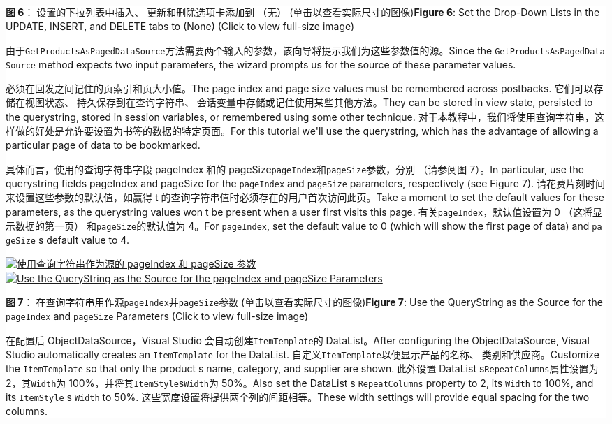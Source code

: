 <span data-ttu-id="82cf0-176">**图 6**： 设置的下拉列表中插入、 更新和删除选项卡添加到 （无） ([单击以查看实际尺寸的图像](paging-report-data-in-a-datalist-or-repeater-control-cs/_static/image12.png))</span><span class="sxs-lookup"><span data-stu-id="82cf0-176">**Figure 6**: Set the Drop-Down Lists in the UPDATE, INSERT, and DELETE tabs to (None) ([Click to view full-size image](paging-report-data-in-a-datalist-or-repeater-control-cs/_static/image12.png))</span></span>


<span data-ttu-id="82cf0-177">由于`GetProductsAsPagedDataSource`方法需要两个输入的参数，该向导将提示我们为这些参数值的源。</span><span class="sxs-lookup"><span data-stu-id="82cf0-177">Since the `GetProductsAsPagedDataSource` method expects two input parameters, the wizard prompts us for the source of these parameter values.</span></span>

<span data-ttu-id="82cf0-178">必须在回发之间记住的页索引和页大小值。</span><span class="sxs-lookup"><span data-stu-id="82cf0-178">The page index and page size values must be remembered across postbacks.</span></span> <span data-ttu-id="82cf0-179">它们可以存储在视图状态、 持久保存到在查询字符串、 会话变量中存储或记住使用某些其他方法。</span><span class="sxs-lookup"><span data-stu-id="82cf0-179">They can be stored in view state, persisted to the querystring, stored in session variables, or remembered using some other technique.</span></span> <span data-ttu-id="82cf0-180">对于本教程中，我们将使用查询字符串，这样做的好处是允许要设置为书签的数据的特定页面。</span><span class="sxs-lookup"><span data-stu-id="82cf0-180">For this tutorial we'll use the querystring, which has the advantage of allowing a particular page of data to be bookmarked.</span></span>

<span data-ttu-id="82cf0-181">具体而言，使用的查询字符串字段 pageIndex 和的 pageSize`pageIndex`和`pageSize`参数，分别 （请参阅图 7）。</span><span class="sxs-lookup"><span data-stu-id="82cf0-181">In particular, use the querystring fields pageIndex and pageSize for the `pageIndex` and `pageSize` parameters, respectively (see Figure 7).</span></span> <span data-ttu-id="82cf0-182">请花费片刻时间来设置这些参数的默认值，如赢得 t 的查询字符串值时必须存在的用户首次访问此页。</span><span class="sxs-lookup"><span data-stu-id="82cf0-182">Take a moment to set the default values for these parameters, as the querystring values won t be present when a user first visits this page.</span></span> <span data-ttu-id="82cf0-183">有关`pageIndex`，默认值设置为 0 （这将显示数据的第一页） 和`pageSize`的默认值为 4。</span><span class="sxs-lookup"><span data-stu-id="82cf0-183">For `pageIndex`, set the default value to 0 (which will show the first page of data) and `pageSize` s default value to 4.</span></span>


<span data-ttu-id="82cf0-184">[![使用查询字符串作为源的 pageIndex 和 pageSize 参数](paging-report-data-in-a-datalist-or-repeater-control-cs/_static/image14.png)](paging-report-data-in-a-datalist-or-repeater-control-cs/_static/image13.png)</span><span class="sxs-lookup"><span data-stu-id="82cf0-184">[![Use the QueryString as the Source for the pageIndex and pageSize Parameters](paging-report-data-in-a-datalist-or-repeater-control-cs/_static/image14.png)](paging-report-data-in-a-datalist-or-repeater-control-cs/_static/image13.png)</span></span>

<span data-ttu-id="82cf0-185">**图 7**： 在查询字符串用作源`pageIndex`并`pageSize`参数 ([单击以查看实际尺寸的图像](paging-report-data-in-a-datalist-or-repeater-control-cs/_static/image15.png))</span><span class="sxs-lookup"><span data-stu-id="82cf0-185">**Figure 7**: Use the QueryString as the Source for the `pageIndex` and `pageSize` Parameters ([Click to view full-size image](paging-report-data-in-a-datalist-or-repeater-control-cs/_static/image15.png))</span></span>


<span data-ttu-id="82cf0-186">在配置后 ObjectDataSource，Visual Studio 会自动创建`ItemTemplate`的 DataList。</span><span class="sxs-lookup"><span data-stu-id="82cf0-186">After configuring the ObjectDataSource, Visual Studio automatically creates an `ItemTemplate` for the DataList.</span></span> <span data-ttu-id="82cf0-187">自定义`ItemTemplate`以便显示产品的名称、 类别和供应商。</span><span class="sxs-lookup"><span data-stu-id="82cf0-187">Customize the `ItemTemplate` so that only the product s name, category, and supplier are shown.</span></span> <span data-ttu-id="82cf0-188">此外设置 DataList s`RepeatColumns`属性设置为 2，其`Width`为 100%，并将其`ItemStyle`s`Width`为 50%。</span><span class="sxs-lookup"><span data-stu-id="82cf0-188">Also set the DataList s `RepeatColumns` property to 2, its `Width` to 100%, and its `ItemStyle` s `Width` to 50%.</span></span> <span data-ttu-id="82cf0-189">这些宽度设置将提供两个列的间距相等。</span><span class="sxs-lookup"><span data-stu-id="82cf0-189">These width settings will provide equal spacing for the two columns.</span></span>
